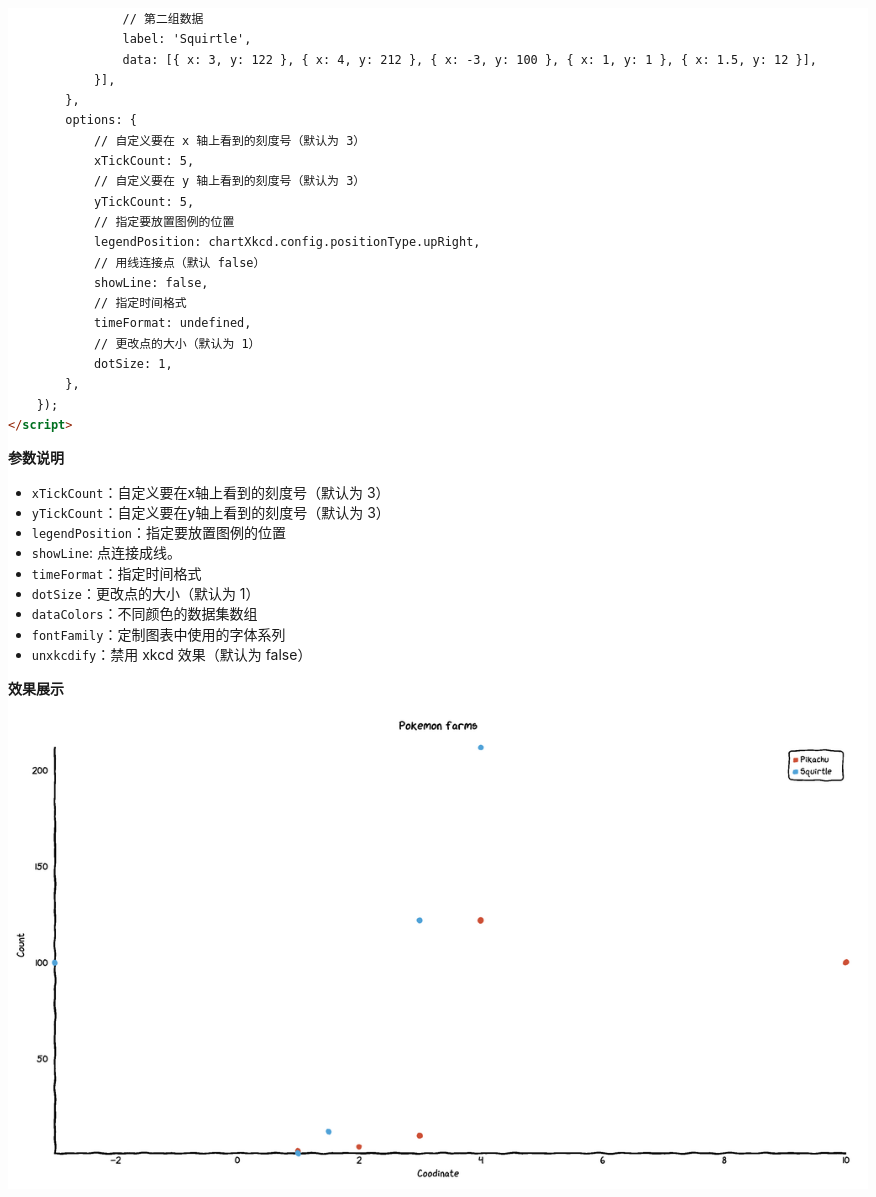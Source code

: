 ```html
                // 第二组数据
                label: 'Squirtle',
                data: [{ x: 3, y: 122 }, { x: 4, y: 212 }, { x: -3, y: 100 }, { x: 1, y: 1 }, { x: 1.5, y: 12 }],
            }],
        },
        options: {
            // 自定义要在 x 轴上看到的刻度号（默认为 3）
            xTickCount: 5,
            // 自定义要在 y 轴上看到的刻度号（默认为 3）
            yTickCount: 5,
            // 指定要放置图例的位置
            legendPosition: chartXkcd.config.positionType.upRight,
            // 用线连接点（默认 false）
            showLine: false,
            // 指定时间格式
            timeFormat: undefined,
            // 更改点的大小（默认为 1）
            dotSize: 1,
        },
    });
</script>
```


**参数说明**

- `xTickCount`：自定义要在x轴上看到的刻度号（默认为 3）
- `yTickCount`：自定义要在y轴上看到的刻度号（默认为 3）
- `legendPosition`：指定要放置图例的位置
- `showLine`: 点连接成线。
- `timeFormat`：指定时间格式
- `dotSize`：更改点的大小（默认为 1）
- `dataColors`：不同颜色的数据集数组
- `fontFamily`：定制图表中使用的字体系列
- `unxkcdify`：禁用 xkcd 效果（默认为 false）

**效果展示**

![](images/2.png)
